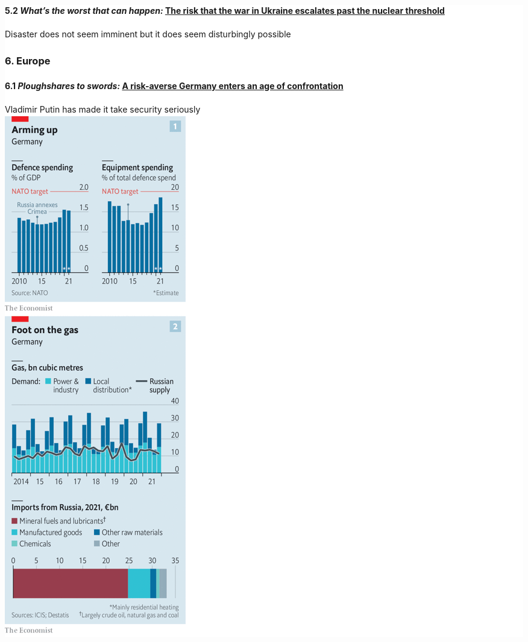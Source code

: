 #### 5.2 _What’s the worst that can happen:_ [The risk that the war in Ukraine escalates past the nuclear threshold](https://www.economist.com/briefing/2022/03/19/the-risk-of-escalation-past-the-nuclear-threshold)  
Disaster does not seem imminent but it does seem disturbingly possible  

### 6. Europe
#### 6.1 _Ploughshares to swords:_ [A risk-averse Germany enters an age of confrontation](https://www.economist.com/europe/2022/03/19/a-risk-averse-germany-enters-an-age-of-confrontation)  
Vladimir Putin has made it take security seriously  
![](./images/_europe_2022_03_19_a-risk-averse-germany-enters-an-age-of-confrontation-1.png)  
![](./images/_europe_2022_03_19_a-risk-averse-germany-enters-an-age-of-confrontation-2.png)  